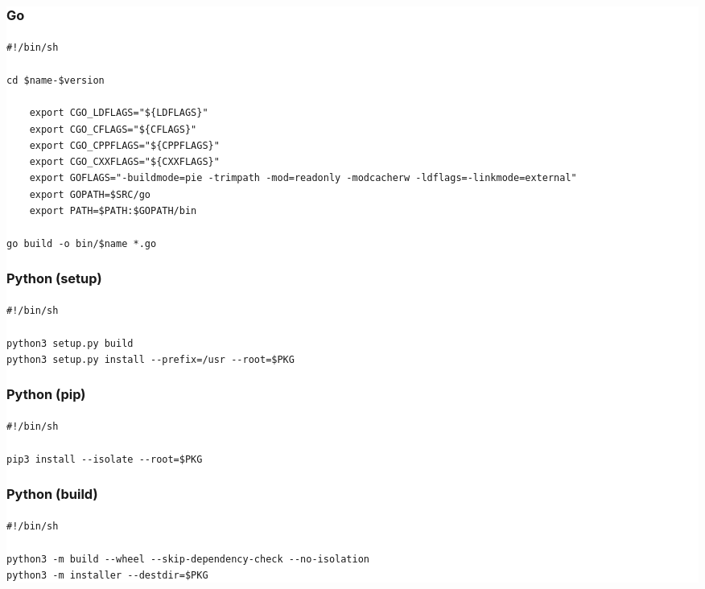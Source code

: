     
### Go
    #!/bin/sh

    cd $name-$version

		export CGO_LDFLAGS="${LDFLAGS}"
  		export CGO_CFLAGS="${CFLAGS}"
		export CGO_CPPFLAGS="${CPPFLAGS}"
		export CGO_CXXFLAGS="${CXXFLAGS}"
		export GOFLAGS="-buildmode=pie -trimpath -mod=readonly -modcacherw -ldflags=-linkmode=external"
		export GOPATH=$SRC/go
		export PATH=$PATH:$GOPATH/bin
    
    go build -o bin/$name *.go
    

### Python (setup)
    #!/bin/sh

    python3 setup.py build
    python3 setup.py install --prefix=/usr --root=$PKG


### Python (pip)
    #!/bin/sh
  
    pip3 install --isolate --root=$PKG 


### Python (build)
    #!/bin/sh
  
    python3 -m build --wheel --skip-dependency-check --no-isolation
    python3 -m installer --destdir=$PKG

    
